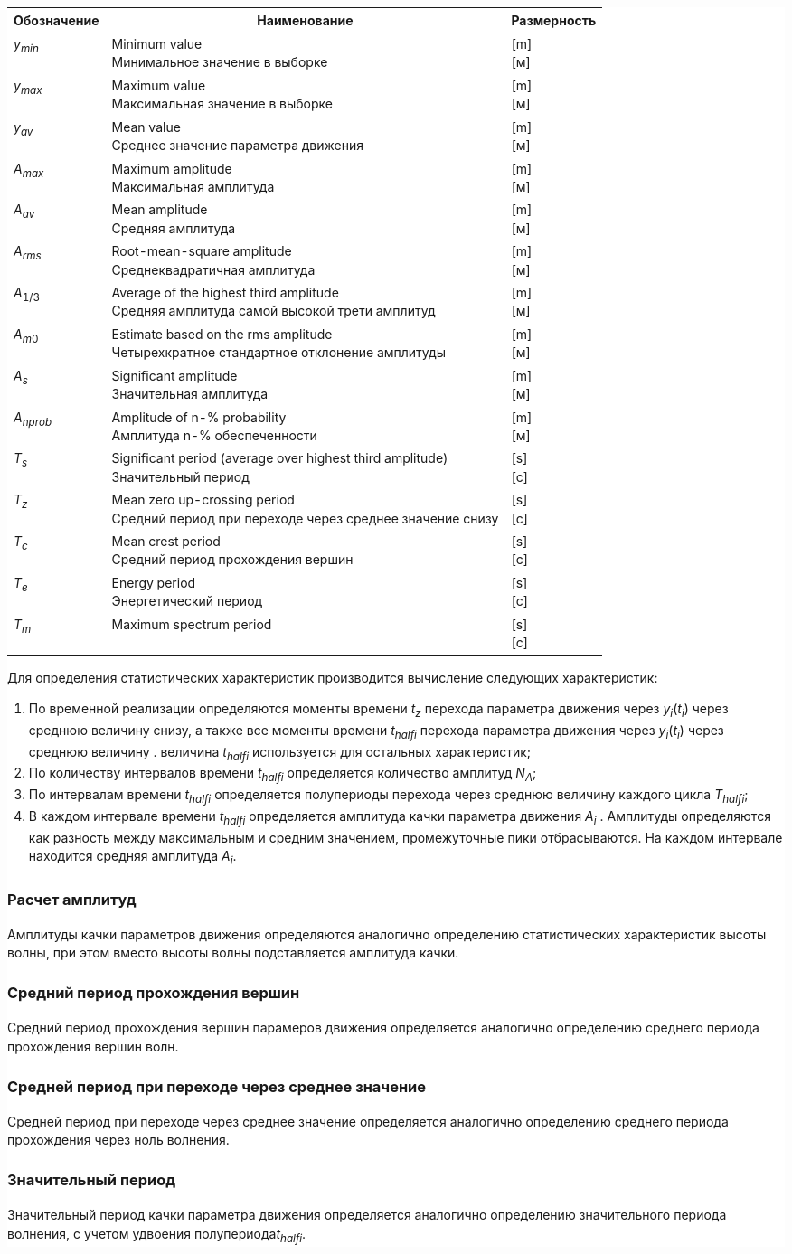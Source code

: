 | Обозначение  | Наименование                                                                                | Размерность   |
| ------------ | ------------------------------------------------------------------------------------------- | ------------- |
| $y_{min}$    | Minimum value <br/> Минимальное значение в выборке                                          | [m] <br/> [м] |
| $y_{max}$    | Maximum value <br/> Максимальная значение в выборке                                         | [m] <br/> [м] |
| $y_{av}$     | Mean value <br/> Среднее значение параметра движения                                        | [m] <br/> [м] |
| $A_{max}$    | Maximum amplitude <br/> Максимальная амплитуда                                              | [m] <br/> [м] |
| $A_{av}$     | Mean amplitude <br/> Средняя амплитуда                                                      | [m] <br/> [м] |
| $A_{rms}$    | Root-mean-square amplitude <br/> Среднеквадратичная амплитуда                               | [m] <br/> [м] |
| $A_{1/3}$    | Average of the highest third amplitude <br/> Средняя амплитуда самой высокой трети амплитуд | [m] <br/> [м] |
| $A_{m0}$     | Estimate based on the rms amplitude <br/> Четырехкратное стандартное отклонение амплитуды   | [m] <br/> [м] |
| $A_s$        | Significant amplitude <br/> Значительная амплитуда                                          | [m] <br/> [м] |
| $A_{n prob}$ | Amplitude of n-% probability <br/> Амплитуда n-% обеспеченности                             | [m] <br/> [м] |
| $T_s$        | Significant period (average over highest third amplitude) <br/> Значительный период         | [s] <br/> [с] |
| $T_z$        | Mean zero up-crossing period <br/> Средний период при переходе через среднее значение снизу | [s] <br/> [с] |
| $T_c$        | Mean crest period <br/> Средний период прохождения вершин                                   | [s] <br/> [с] |
| $T_e$        | Energy period <br/> Энергетический период                                                   | [s] <br/> [с] |
| $T_m$        | Maximum spectrum period                                                                     | [s] <br/> [с] |

Для определения статистических характеристик производится вычисление следующих характеристик:
1. По временной реализации определяются моменты времени $t_z$ перехода параметра движения через $y_i(t_i)$ через среднюю величину снизу, а также все моменты времени $t_{halfi}$ перехода параметра движения через $y_i(t_i)$ через среднюю величину .   величина $t_{halfi}$ используется для остальных характеристик;
2. По количеству интервалов времени $t_{halfi}$ определяется количество амплитуд $N_A$;
3. По интервалам времени $t_{halfi}$ определяется полупериоды  перехода через среднюю величину каждого цикла $T_{halfi}$;
4. В каждом интервале времени $t_{halfi}$ определяется амплитуда качки параметра движения $A_i$ . Амплитуды определяются как  разность между максимальным и средним значением, промежуточные пики отбрасываются. На каждом интервале находится средняя амплитуда $A_{i}$.

### Расчет амплитуд
Амплитуды качки параметров движения определяются аналогично определению статистических характеристик высоты волны, при этом вместо высоты волны подставляется амплитуда качки. 
### Средний период прохождения вершин
Средний период прохождения вершин парамеров движения определяется аналогично определению среднего периода прохождения вершин  волн.
### Средней период при переходе через среднее значение
Средней период при переходе через среднее значение определяется аналогично  определению среднего периода прохождения через ноль волнения.
### Значительный период
Значительный период качки параметра движения определяется аналогично определению значительного периода волнения, с учетом удвоения полупериода$t_{halfi}$.